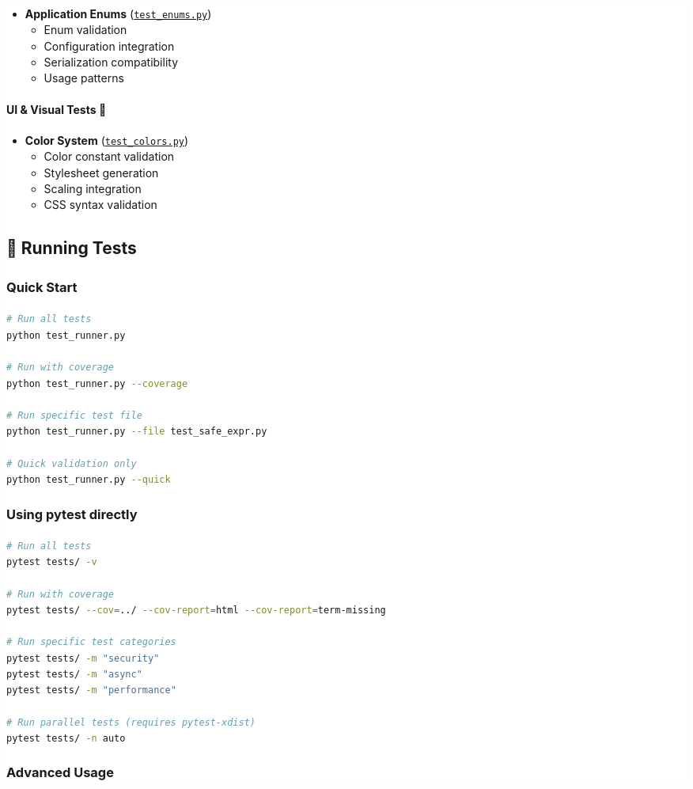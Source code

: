 - **Application Enums** ([`test_enums.py`](test_enums.py))
  - Enum validation
  - Configuration integration
  - Serialization compatibility
  - Usage patterns

#### **UI & Visual Tests** 🎨

- **Color System** ([`test_colors.py`](test_colors.py))
  - Color constant validation
  - Stylesheet generation
  - Scaling integration
  - CSS syntax validation

## 🚀 Running Tests

### **Quick Start**

```bash
# Run all tests
python test_runner.py

# Run with coverage
python test_runner.py --coverage

# Run specific test file
python test_runner.py --file test_safe_expr.py

# Quick validation only
python test_runner.py --quick
```

### **Using pytest directly**

```bash
# Run all tests
pytest tests/ -v

# Run with coverage
pytest tests/ --cov=../ --cov-report=html --cov-report=term-missing

# Run specific test categories
pytest tests/ -m "security"
pytest tests/ -m "async"
pytest tests/ -m "performance"

# Run parallel tests (requires pytest-xdist)
pytest tests/ -n auto
```

### **Advanced Usage**
